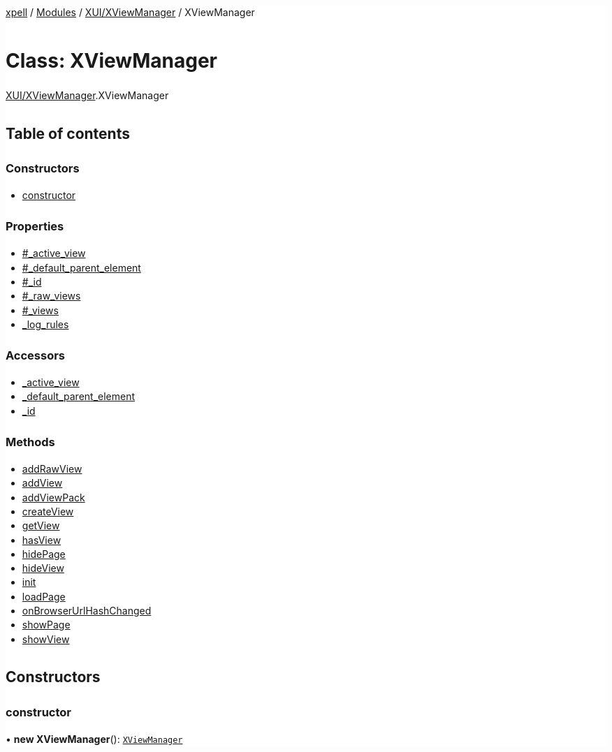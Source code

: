 [xpell](../README.md) / [Modules](../modules.md) / [XUI/XViewManager](../modules/XUI_XViewManager.md) / XViewManager

# Class: XViewManager

[XUI/XViewManager](../modules/XUI_XViewManager.md).XViewManager

## Table of contents

### Constructors

- [constructor](XUI_XViewManager.XViewManager.md#constructor)

### Properties

- [#\_active\_view](XUI_XViewManager.XViewManager.md##_active_view)
- [#\_default\_parent\_element](XUI_XViewManager.XViewManager.md##_default_parent_element)
- [#\_id](XUI_XViewManager.XViewManager.md##_id)
- [#\_raw\_views](XUI_XViewManager.XViewManager.md##_raw_views)
- [#\_views](XUI_XViewManager.XViewManager.md##_views)
- [\_log\_rules](XUI_XViewManager.XViewManager.md#_log_rules)

### Accessors

- [\_active\_view](XUI_XViewManager.XViewManager.md#_active_view)
- [\_default\_parent\_element](XUI_XViewManager.XViewManager.md#_default_parent_element)
- [\_id](XUI_XViewManager.XViewManager.md#_id)

### Methods

- [addRawView](XUI_XViewManager.XViewManager.md#addrawview)
- [addView](XUI_XViewManager.XViewManager.md#addview)
- [addViewPack](XUI_XViewManager.XViewManager.md#addviewpack)
- [createView](XUI_XViewManager.XViewManager.md#createview)
- [getView](XUI_XViewManager.XViewManager.md#getview)
- [hasView](XUI_XViewManager.XViewManager.md#hasview)
- [hidePage](XUI_XViewManager.XViewManager.md#hidepage)
- [hideView](XUI_XViewManager.XViewManager.md#hideview)
- [init](XUI_XViewManager.XViewManager.md#init)
- [loadPage](XUI_XViewManager.XViewManager.md#loadpage)
- [onBrowserUrlHashChanged](XUI_XViewManager.XViewManager.md#onbrowserurlhashchanged)
- [showPage](XUI_XViewManager.XViewManager.md#showpage)
- [showView](XUI_XViewManager.XViewManager.md#showview)

## Constructors

### constructor

• **new XViewManager**(): [`XViewManager`](XUI_XViewManager.XViewManager.md)
